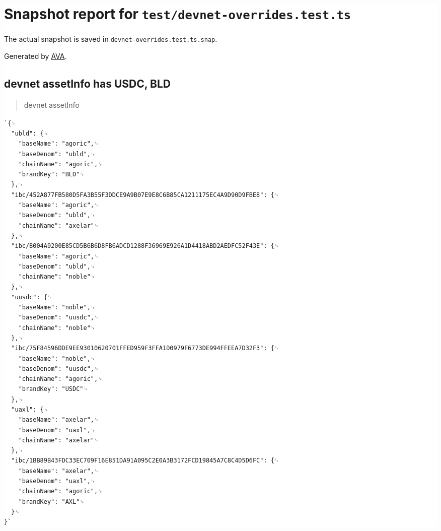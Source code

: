 # Snapshot report for `test/devnet-overrides.test.ts`

The actual snapshot is saved in `devnet-overrides.test.ts.snap`.

Generated by [AVA](https://avajs.dev).

## devnet assetInfo has USDC, BLD

> devnet assetInfo

    `{␊
      "ubld": {␊
        "baseName": "agoric",␊
        "baseDenom": "ubld",␊
        "chainName": "agoric",␊
        "brandKey": "BLD"␊
      },␊
      "ibc/452A877FB580D5FA3B55F3DDCE9A9B07E9E8C6B85CA1211175EC4A9D90D9FBE8": {␊
        "baseName": "agoric",␊
        "baseDenom": "ubld",␊
        "chainName": "axelar"␊
      },␊
      "ibc/B004A9200E85CD5B6B6D8FB6ADCD1288F36969E926A1D4418ABD2AEDFC52F43E": {␊
        "baseName": "agoric",␊
        "baseDenom": "ubld",␊
        "chainName": "noble"␊
      },␊
      "uusdc": {␊
        "baseName": "noble",␊
        "baseDenom": "uusdc",␊
        "chainName": "noble"␊
      },␊
      "ibc/75F84596DDE9EE93010620701FFED959F3FFA1D0979F6773DE994FFEEA7D32F3": {␊
        "baseName": "noble",␊
        "baseDenom": "uusdc",␊
        "chainName": "agoric",␊
        "brandKey": "USDC"␊
      },␊
      "uaxl": {␊
        "baseName": "axelar",␊
        "baseDenom": "uaxl",␊
        "chainName": "axelar"␊
      },␊
      "ibc/1BB89B43FDC33EC709F16E851DA91A095C2E0A3B3172FCD19845A7C8C4D5D6FC": {␊
        "baseName": "axelar",␊
        "baseDenom": "uaxl",␊
        "chainName": "agoric",␊
        "brandKey": "AXL"␊
      }␊
    }`

